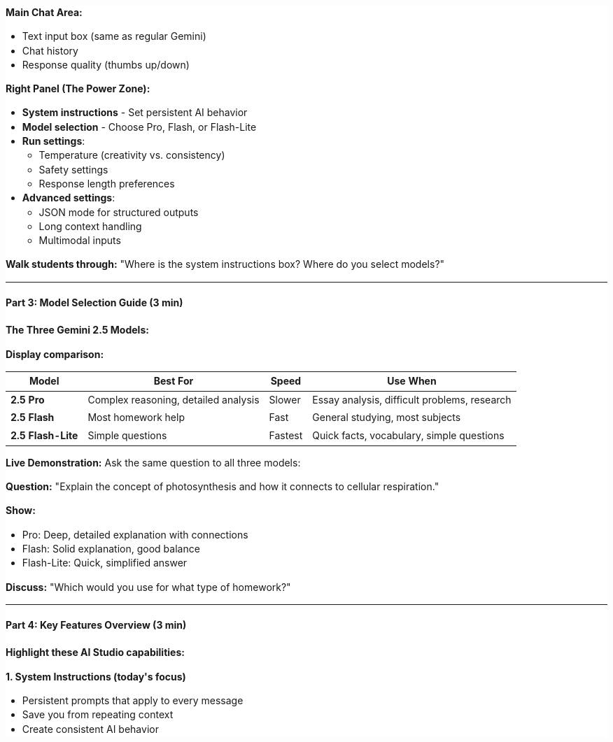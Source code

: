 **Main Chat Area:**
- Text input box (same as regular Gemini)
- Chat history
- Response quality (thumbs up/down)

**Right Panel (The Power Zone):**
- **System instructions** - Set persistent AI behavior
- **Model selection** - Choose Pro, Flash, or Flash-Lite
- **Run settings**:
  - Temperature (creativity vs. consistency)
  - Safety settings
  - Response length preferences
- **Advanced settings**:
  - JSON mode for structured outputs
  - Long context handling
  - Multimodal inputs

**Walk students through:** "Where is the system instructions box? Where do you select models?"

---

#### Part 3: Model Selection Guide (3 min)

**The Three Gemini 2.5 Models:**

**Display comparison:**

| Model | Best For | Speed | Use When |
|-------|----------|-------|----------|
| **2.5 Pro** | Complex reasoning, detailed analysis | Slower | Essay analysis, difficult problems, research |
| **2.5 Flash** | Most homework help | Fast | General studying, most subjects |
| **2.5 Flash-Lite** | Simple questions | Fastest | Quick facts, vocabulary, simple questions |

**Live Demonstration:**
Ask the same question to all three models:

**Question:** "Explain the concept of photosynthesis and how it connects to cellular respiration."

**Show:**
- Pro: Deep, detailed explanation with connections
- Flash: Solid explanation, good balance
- Flash-Lite: Quick, simplified answer

**Discuss:** "Which would you use for what type of homework?"

---

#### Part 4: Key Features Overview (3 min)

**Highlight these AI Studio capabilities:**

**1. System Instructions (today's focus)**
- Persistent prompts that apply to every message
- Save you from repeating context
- Create consistent AI behavior
